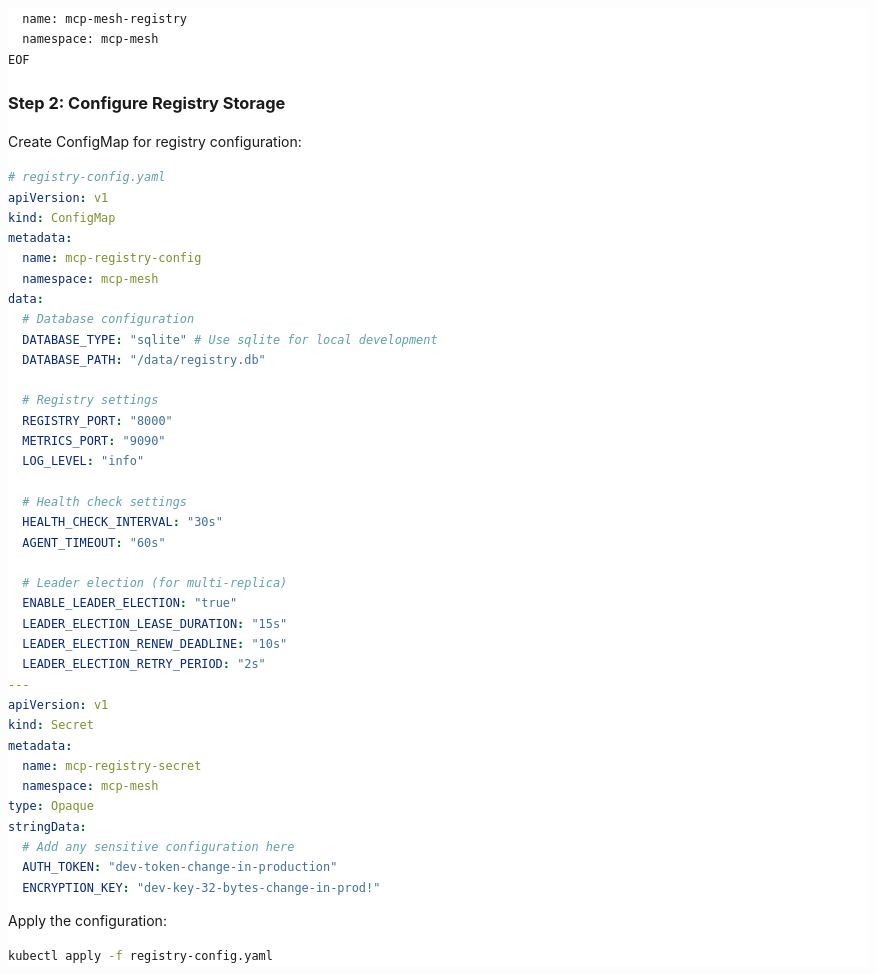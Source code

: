 ```bash
  name: mcp-mesh-registry
  namespace: mcp-mesh
EOF
```

### Step 2: Configure Registry Storage

Create ConfigMap for registry configuration:

```yaml
# registry-config.yaml
apiVersion: v1
kind: ConfigMap
metadata:
  name: mcp-registry-config
  namespace: mcp-mesh
data:
  # Database configuration
  DATABASE_TYPE: "sqlite" # Use sqlite for local development
  DATABASE_PATH: "/data/registry.db"

  # Registry settings
  REGISTRY_PORT: "8000"
  METRICS_PORT: "9090"
  LOG_LEVEL: "info"

  # Health check settings
  HEALTH_CHECK_INTERVAL: "30s"
  AGENT_TIMEOUT: "60s"

  # Leader election (for multi-replica)
  ENABLE_LEADER_ELECTION: "true"
  LEADER_ELECTION_LEASE_DURATION: "15s"
  LEADER_ELECTION_RENEW_DEADLINE: "10s"
  LEADER_ELECTION_RETRY_PERIOD: "2s"
---
apiVersion: v1
kind: Secret
metadata:
  name: mcp-registry-secret
  namespace: mcp-mesh
type: Opaque
stringData:
  # Add any sensitive configuration here
  AUTH_TOKEN: "dev-token-change-in-production"
  ENCRYPTION_KEY: "dev-key-32-bytes-change-in-prod!"
```

Apply the configuration:

```bash
kubectl apply -f registry-config.yaml
```

